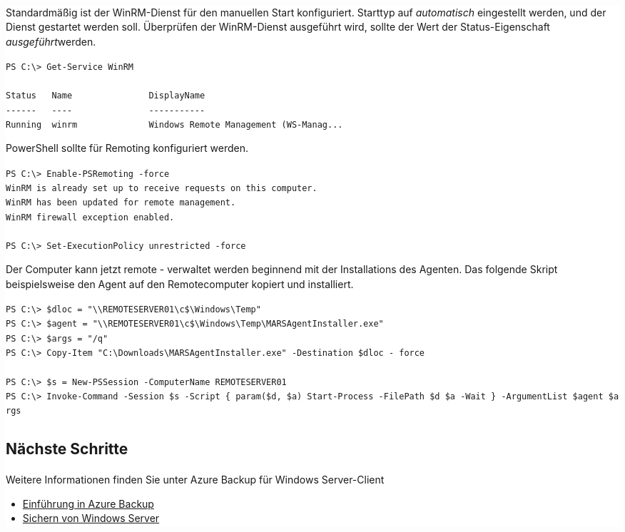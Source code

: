 Standardmäßig ist der WinRM-Dienst für den manuellen Start konfiguriert. Starttyp auf *automatisch* eingestellt werden, und der Dienst gestartet werden soll. Überprüfen der WinRM-Dienst ausgeführt wird, sollte der Wert der Status-Eigenschaft *ausgeführt*werden.

```
PS C:\> Get-Service WinRM

Status   Name               DisplayName
------   ----               -----------
Running  winrm              Windows Remote Management (WS-Manag...
```

PowerShell sollte für Remoting konfiguriert werden.

```
PS C:\> Enable-PSRemoting -force
WinRM is already set up to receive requests on this computer.
WinRM has been updated for remote management.
WinRM firewall exception enabled.

PS C:\> Set-ExecutionPolicy unrestricted -force
```

Der Computer kann jetzt remote - verwaltet werden beginnend mit der Installations des Agenten. Das folgende Skript beispielsweise den Agent auf den Remotecomputer kopiert und installiert.

```
PS C:\> $dloc = "\\REMOTESERVER01\c$\Windows\Temp"
PS C:\> $agent = "\\REMOTESERVER01\c$\Windows\Temp\MARSAgentInstaller.exe"
PS C:\> $args = "/q"
PS C:\> Copy-Item "C:\Downloads\MARSAgentInstaller.exe" -Destination $dloc - force

PS C:\> $s = New-PSSession -ComputerName REMOTESERVER01
PS C:\> Invoke-Command -Session $s -Script { param($d, $a) Start-Process -FilePath $d $a -Wait } -ArgumentList $agent $args
```

## <a name="next-steps"></a>Nächste Schritte
Weitere Informationen finden Sie unter Azure Backup für Windows Server-Client

- [Einführung in Azure Backup](backup-introduction-to-azure-backup.md)
- [Sichern von Windows Server](backup-configure-vault.md)
